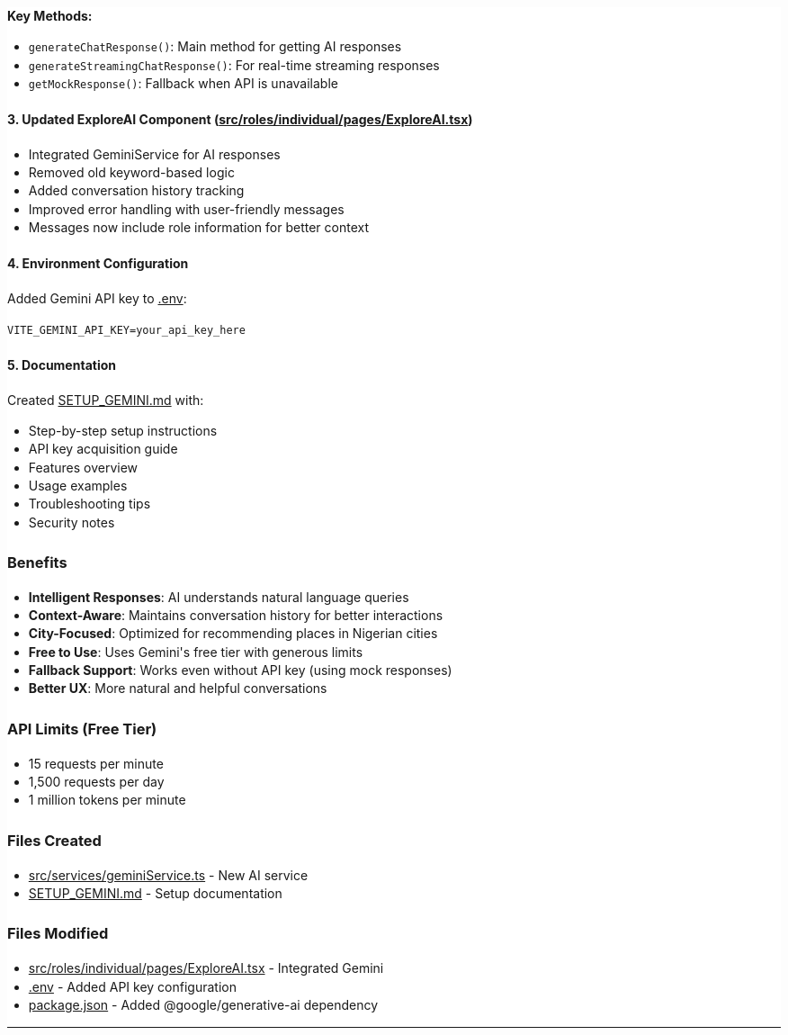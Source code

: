 **Key Methods:**
- `generateChatResponse()`: Main method for getting AI responses
- `generateStreamingChatResponse()`: For real-time streaming responses
- `getMockResponse()`: Fallback when API is unavailable

#### 3. Updated ExploreAI Component ([src/roles/individual/pages/ExploreAI.tsx](src/roles/individual/pages/ExploreAI.tsx))
- Integrated GeminiService for AI responses
- Removed old keyword-based logic
- Added conversation history tracking
- Improved error handling with user-friendly messages
- Messages now include role information for better context

#### 4. Environment Configuration
Added Gemini API key to [.env](.env):
```env
VITE_GEMINI_API_KEY=your_api_key_here
```

#### 5. Documentation
Created [SETUP_GEMINI.md](SETUP_GEMINI.md) with:
- Step-by-step setup instructions
- API key acquisition guide
- Features overview
- Usage examples
- Troubleshooting tips
- Security notes

### Benefits
- **Intelligent Responses**: AI understands natural language queries
- **Context-Aware**: Maintains conversation history for better interactions
- **City-Focused**: Optimized for recommending places in Nigerian cities
- **Free to Use**: Uses Gemini's free tier with generous limits
- **Fallback Support**: Works even without API key (using mock responses)
- **Better UX**: More natural and helpful conversations

### API Limits (Free Tier)
- 15 requests per minute
- 1,500 requests per day
- 1 million tokens per minute

### Files Created
- [src/services/geminiService.ts](src/services/geminiService.ts) - New AI service
- [SETUP_GEMINI.md](SETUP_GEMINI.md) - Setup documentation

### Files Modified
- [src/roles/individual/pages/ExploreAI.tsx](src/roles/individual/pages/ExploreAI.tsx) - Integrated Gemini
- [.env](.env) - Added API key configuration
- [package.json](package.json) - Added @google/generative-ai dependency

---